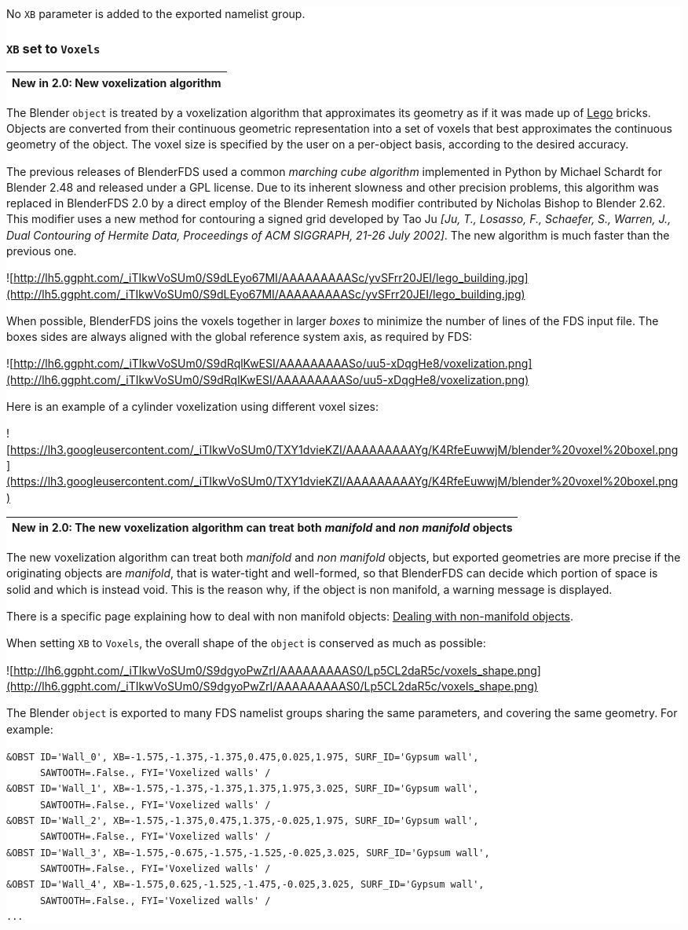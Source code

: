 No `XB` parameter is added to the exported namelist group.

### `XB` set to `Voxels` ###

| **New in 2.0**: New voxelization algorithm |
|:-------------------------------------------|

The Blender `object` is treated by a voxelization algorithm that approximates its geometry as if it was made up of [Lego](http://www.lego.com) bricks. Objects are converted from their continuous geometric representation into a set of voxels that best approximates the continuous geometry of the object. The voxel size is specified by the user on a per-object basis, according to the desired accuracy.

The previous releases of BlenderFDS used a common _marching cube algorithm_ implemented in Python by Michael Schardt for Blender 2.48 and released under a GPL license. Due to its inherent slowness and other precision problems, this algorithm was replaced in BlenderFDS 2.0 by a direct employ of the Blender Remesh modifier contributed by Nicholas Bishop to Blender 2.62. This modifier uses a new method for contouring a signed grid developed by Tao Ju _[Ju, T., Losasso, F., Schaefer, S., Warren, J., Dual Contouring of Hermite Data, Proceedings of ACM SIGGRAPH, 21-26 July 2002]_. The new algorithm is much faster than the previous one.

![http://lh5.ggpht.com/_iTIkwVoSUm0/S9dLEyo67MI/AAAAAAAAASc/yvSFrr20JEI/lego_building.jpg](http://lh5.ggpht.com/_iTIkwVoSUm0/S9dLEyo67MI/AAAAAAAAASc/yvSFrr20JEI/lego_building.jpg)

When possible, BlenderFDS joins the voxels together in larger _boxes_ to minimize the number of lines of the FDS input file. The boxes sides are always aligned with the global reference system axis, as required by FDS:

![http://lh6.ggpht.com/_iTIkwVoSUm0/S9dRqlKwESI/AAAAAAAAASo/uu5-xDqgHe8/voxelization.png](http://lh6.ggpht.com/_iTIkwVoSUm0/S9dRqlKwESI/AAAAAAAAASo/uu5-xDqgHe8/voxelization.png)

Here is an example of a cylinder voxelization using different voxel sizes:

![https://lh3.googleusercontent.com/_iTIkwVoSUm0/TXY1dvieKZI/AAAAAAAAAYg/K4RfeEuwwjM/blender%20voxel%20boxel.png](https://lh3.googleusercontent.com/_iTIkwVoSUm0/TXY1dvieKZI/AAAAAAAAAYg/K4RfeEuwwjM/blender%20voxel%20boxel.png)

| **New in 2.0**: The new voxelization algorithm can treat both _manifold_ and _non manifold_ objects |
|:----------------------------------------------------------------------------------------------------|

The new voxelization algorithm can treat both _manifold_ and _non manifold_ objects, but exported geometries are more precise if the originating objects are _manifold_, that is water-tight and well-formed, so that BlenderFDS can decide which portion of space is solid and which is instead void. This is the reason why, if the object is non manifold, a warning message is displayed.

There is a specific page explaining how to deal with non manifold objects: [Dealing with non-manifold objects](NonManifoldObjects.md).

When setting `XB` to `Voxels`, the overall shape of the `object` is conserved as much as possible:

![http://lh6.ggpht.com/_iTIkwVoSUm0/S9dgyoPwZrI/AAAAAAAAAS0/Lp5CL2daR5c/voxels_shape.png](http://lh6.ggpht.com/_iTIkwVoSUm0/S9dgyoPwZrI/AAAAAAAAAS0/Lp5CL2daR5c/voxels_shape.png)

The Blender `object` is exported to many FDS namelist groups sharing the same parameters, and covering the same geometry. For example:

```
&OBST ID='Wall_0', XB=-1.575,-1.375,-1.375,0.475,0.025,1.975, SURF_ID='Gypsum wall',
      SAWTOOTH=.False., FYI='Voxelized walls' /
&OBST ID='Wall_1', XB=-1.575,-1.375,-1.375,1.375,1.975,3.025, SURF_ID='Gypsum wall',
      SAWTOOTH=.False., FYI='Voxelized walls' /
&OBST ID='Wall_2', XB=-1.575,-1.375,0.475,1.375,-0.025,1.975, SURF_ID='Gypsum wall',
      SAWTOOTH=.False., FYI='Voxelized walls' /
&OBST ID='Wall_3', XB=-1.575,-0.675,-1.575,-1.525,-0.025,3.025, SURF_ID='Gypsum wall',
      SAWTOOTH=.False., FYI='Voxelized walls' /
&OBST ID='Wall_4', XB=-1.575,0.625,-1.525,-1.475,-0.025,3.025, SURF_ID='Gypsum wall',
      SAWTOOTH=.False., FYI='Voxelized walls' /
...
```
